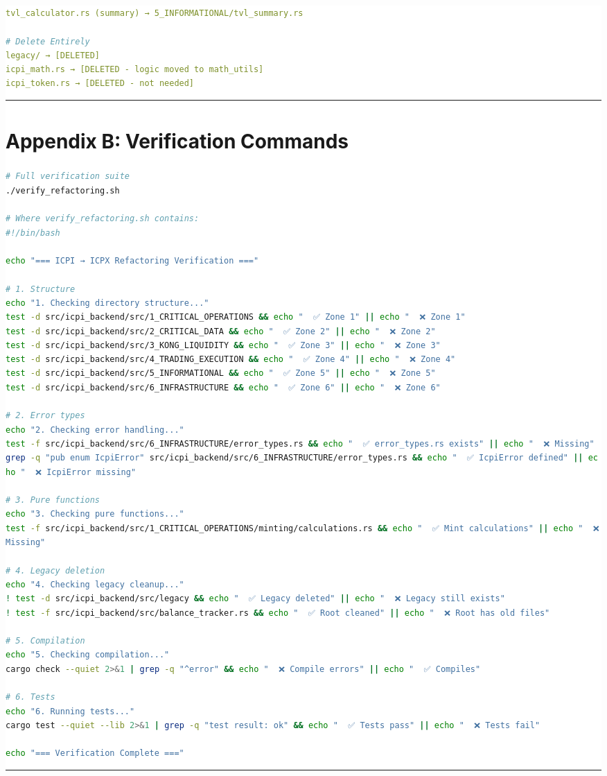 ```yaml
tvl_calculator.rs (summary) → 5_INFORMATIONAL/tvl_summary.rs

# Delete Entirely
legacy/ → [DELETED]
icpi_math.rs → [DELETED - logic moved to math_utils]
icpi_token.rs → [DELETED - not needed]
```

---

# Appendix B: Verification Commands

```bash
# Full verification suite
./verify_refactoring.sh

# Where verify_refactoring.sh contains:
#!/bin/bash

echo "=== ICPI → ICPX Refactoring Verification ==="

# 1. Structure
echo "1. Checking directory structure..."
test -d src/icpi_backend/src/1_CRITICAL_OPERATIONS && echo "  ✅ Zone 1" || echo "  ❌ Zone 1"
test -d src/icpi_backend/src/2_CRITICAL_DATA && echo "  ✅ Zone 2" || echo "  ❌ Zone 2"
test -d src/icpi_backend/src/3_KONG_LIQUIDITY && echo "  ✅ Zone 3" || echo "  ❌ Zone 3"
test -d src/icpi_backend/src/4_TRADING_EXECUTION && echo "  ✅ Zone 4" || echo "  ❌ Zone 4"
test -d src/icpi_backend/src/5_INFORMATIONAL && echo "  ✅ Zone 5" || echo "  ❌ Zone 5"
test -d src/icpi_backend/src/6_INFRASTRUCTURE && echo "  ✅ Zone 6" || echo "  ❌ Zone 6"

# 2. Error types
echo "2. Checking error handling..."
test -f src/icpi_backend/src/6_INFRASTRUCTURE/error_types.rs && echo "  ✅ error_types.rs exists" || echo "  ❌ Missing"
grep -q "pub enum IcpiError" src/icpi_backend/src/6_INFRASTRUCTURE/error_types.rs && echo "  ✅ IcpiError defined" || echo "  ❌ IcpiError missing"

# 3. Pure functions
echo "3. Checking pure functions..."
test -f src/icpi_backend/src/1_CRITICAL_OPERATIONS/minting/calculations.rs && echo "  ✅ Mint calculations" || echo "  ❌ Missing"

# 4. Legacy deletion
echo "4. Checking legacy cleanup..."
! test -d src/icpi_backend/src/legacy && echo "  ✅ Legacy deleted" || echo "  ❌ Legacy still exists"
! test -f src/icpi_backend/src/balance_tracker.rs && echo "  ✅ Root cleaned" || echo "  ❌ Root has old files"

# 5. Compilation
echo "5. Checking compilation..."
cargo check --quiet 2>&1 | grep -q "^error" && echo "  ❌ Compile errors" || echo "  ✅ Compiles"

# 6. Tests
echo "6. Running tests..."
cargo test --quiet --lib 2>&1 | grep -q "test result: ok" && echo "  ✅ Tests pass" || echo "  ❌ Tests fail"

echo "=== Verification Complete ==="
```

---